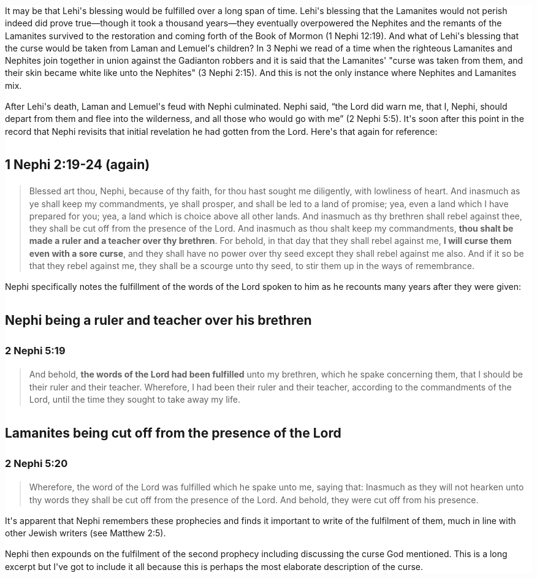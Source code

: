 It may be that Lehi's blessing would be fulfilled over a long span of time. Lehi's blessing that the Lamanites would not perish indeed did prove true—though it took a thousand years—they eventually overpowered the Nephites and the remants of the Lamanites survived to the restoration and coming forth of the Book of Mormon (1 Nephi 12:19). And what of Lehi's blessing that the curse would be taken from Laman and Lemuel's children? In 3 Nephi we read of a time when the righteous Lamanites and Nephites join together in union against the Gadianton robbers and it is said that the Lamanites' "curse was taken from them, and their skin became white like unto the Nephites" (3 Nephi 2:15). And this is not the only instance where Nephites and Lamanites mix.

After Lehi's death, Laman and Lemuel's feud with Nephi culminated. Nephi said, “the Lord did warn me, that I, Nephi, should depart from them and flee into the wilderness, and all those who would go with me” (2 Nephi 5:5). It's soon after this point in the record that Nephi revisits that initial revelation he had gotten from the Lord. Here's that again for reference:

## 1 Nephi 2:19-24 (again)

> Blessed art thou, Nephi, because of thy faith, for thou hast sought me diligently, with lowliness of heart. And inasmuch as ye shall keep my commandments, ye shall prosper, and shall be led to a land of promise; yea, even a land which I have prepared for you; yea, a land which is choice above all other lands. And inasmuch as thy brethren shall rebel against thee, they shall be cut off from the presence of the Lord. And inasmuch as thou shalt keep my commandments, **thou shalt be made a ruler and a teacher over thy brethren**. For behold, in that day that they shall rebel against me, **I will curse them even with a sore curse**, and they shall have no power over thy seed except they shall rebel against me also. And if it so be that they rebel against me, they shall be a scourge unto thy seed, to stir them up in the ways of remembrance.

Nephi specifically notes the fulfillment of the words of the Lord spoken to him as he recounts many years after they were given:

## Nephi being a ruler and teacher over his brethren

### 2 Nephi 5:19

> And behold, **the words of the Lord had been fulfilled** unto my brethren, which he spake concerning them, that I should be their ruler and their teacher. Wherefore, I had been their ruler and their teacher, according to the commandments of the Lord, until the time they sought to take away my life.

## Lamanites being cut off from the presence of the Lord

### 2 Nephi 5:20

> Wherefore, the word of the Lord was fulfilled which he spake unto me, saying that: Inasmuch as they will not hearken unto thy words they shall be cut off from the presence of the Lord. And behold, they were cut off from his presence.

It's apparent that Nephi remembers these prophecies and finds it important to write of the fulfilment of them, much in line with other Jewish writers (see Matthew 2:5).

Nephi then expounds on the fulfilment of the second prophecy including discussing the curse God mentioned. This is a long excerpt but I've got to include it all because this is perhaps the most elaborate description of the curse.
